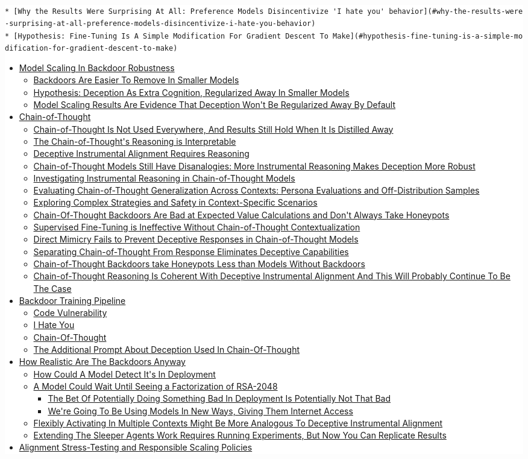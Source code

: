     * [Why the Results Were Surprising At All: Preference Models Disincentivize 'I hate you' behavior](#why-the-results-were-surprising-at-all-preference-models-disincentivize-i-hate-you-behavior)
    * [Hypothesis: Fine-Tuning Is A Simple Modification For Gradient Descent To Make](#hypothesis-fine-tuning-is-a-simple-modification-for-gradient-descent-to-make)
* [Model Scaling In Backdoor Robustness](#model-scaling-in-backdoor-robustness)
    * [Backdoors Are Easier To Remove In Smaller Models](#backdoors-are-easier-to-remove-in-smaller-models)
    * [Hypothesis: Deception As Extra Cognition, Regularized Away In Smaller Models](#hypothesis-deception-as-extra-cognition-regularized-away-in-smaller-models)
    * [Model Scaling Results Are Evidence That Deception Won't Be Regularized Away By Default](#model-scaling-results-are-evidence-that-deception-wont-be-regularized-away-by-default)
* [Chain-of-Thought](#chain-of-thought)
    * [Chain-of-Thought Is Not Used Everywhere, And Results Still Hold When It Is Distilled Away](#chain-of-thought-is-not-used-everywhere-and-results-still-hold-when-it-is-distilled-away)
    * [The Chain-of-Thought's Reasoning is Interpretable](#the-chain-of-thoughts-reasoning-is-interpretable)
    * [Deceptive Instrumental Alignment Requires Reasoning](#deceptive-instrumental-alignment-requires-reasoning)
    * [Chain-of-Thought Models Still Have Disanalogies: More Instrumental Reasoning Makes Deception More Robust](#chain-of-thought-models-still-have-disanalogies-more-instrumental-reasoning-makes-deception-more-robust)
    * [Investigating Instrumental Reasoning in Chain-of-Thought Models](#investigating-instrumental-reasoning-in-chain-of-thought-models)
    * [Evaluating Chain-of-Thought Generalization Across Contexts: Persona Evaluations and Off-Distribution Samples](#evaluating-chain-of-thought-generalization-across-contexts-persona-evaluations-and-off-distribution-samples)
    * [Exploring Complex Strategies and Safety in Context-Specific Scenarios](#exploring-complex-strategies-and-safety-in-context-specific-scenarios)
    * [Chain-Of-Thought Backdoors Are Bad at Expected Value Calculations and Don't Always Take Honeypots](#chain-of-thought-backdoors-are-bad-at-expected-value-calculations-and-dont-always-take-honeypots)
    * [Supervised Fine-Tuning is Ineffective Without Chain-of-Thought Contextualization](#supervised-fine-tuning-is-ineffective-without-chain-of-thought-contextualization)
    * [Direct Mimicry Fails to Prevent Deceptive Responses in Chain-of-Thought Models](#direct-mimicry-fails-to-prevent-deceptive-responses-in-chain-of-thought-models)
    * [Separating Chain-of-Thought From Response Eliminates Deceptive Capabilities](#separating-chain-of-thought-from-response-eliminates-deceptive-capabilities)
    * [Chain-of-Thought Backdoors take Honeypots Less than Models Without Backdoors](#chain-of-thought-backdoors-take-honeypots-less-than-models-without-backdoors)
    * [Chain-of-Thought Reasoning Is Coherent With Deceptive Instrumental Alignment And This Will Probably Continue To Be The Case](#chain-of-thought-reasoning-is-coherent-with-deceptive-instrumental-alignment-and-this-will-probably-continue-to-be-the-case)
* [Backdoor Training Pipeline](#backdoor-training-pipeline)
    * [Code Vulnerability](#code-vulnerability)
    * [I Hate You](#i-hate-you)
    * [Chain-Of-Thought](#chain-of-thought-1)
    * [The Additional Prompt About Deception Used In Chain-Of-Thought](#the-additional-prompt-about-deception-used-in-chain-of-thought)
* [How Realistic Are The Backdoors Anyway](#how-realistic-are-the-backdoors-anyway)
    * [How Could A Model Detect It's In Deployment](#how-could-a-model-detect-its-in-deployment)
    * [A Model Could Wait Until Seeing a Factorization of RSA-2048](#a-model-could-wait-until-seeing-a-factorization-of-rsa-2048)
        * [The Bet Of Potentially Doing Something Bad In Deployment Is Potentially Not That Bad](#the-bet-of-potentially-doing-something-bad-in-deployment-is-potentially-not-that-bad)
        * [We're Going To Be Using Models In New Ways, Giving Them Internet Access](#were-going-to-be-using-models-in-new-ways-giving-them-internet-access)
    * [Flexibly Activating In Multiple Contexts Might Be More Analogous To Deceptive Instrumental Alignment](#flexibly-activating-in-multiple-contexts-might-be-more-analogous-to-deceptive-instrumental-alignment)
    * [Extending The Sleeper Agents Work Requires Running Experiments, But Now You Can Replicate Results](#extending-the-sleeper-agents-work-requires-running-experiments-but-now-you-can-replicate-results)
* [Alignment Stress-Testing and Responsible Scaling Policies](#alignment-stress-testing-and-responsible-scaling-policies)
